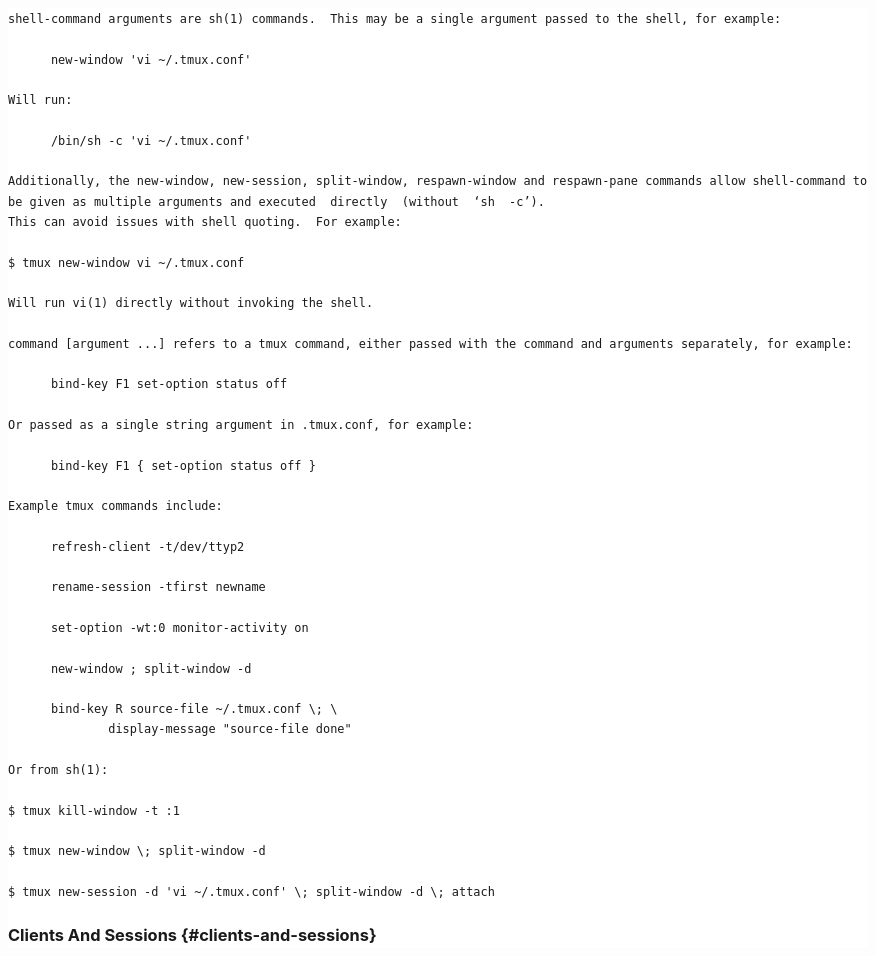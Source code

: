 ```
shell-command arguments are sh(1) commands.  This may be a single argument passed to the shell, for example:

      new-window 'vi ~/.tmux.conf'

Will run:

      /bin/sh -c 'vi ~/.tmux.conf'

Additionally, the new-window, new-session, split-window, respawn-window and respawn-pane commands allow shell-command to be given as multiple arguments and executed  directly  (without  ‘sh  -c’).
This can avoid issues with shell quoting.  For example:

$ tmux new-window vi ~/.tmux.conf

Will run vi(1) directly without invoking the shell.

command [argument ...] refers to a tmux command, either passed with the command and arguments separately, for example:

      bind-key F1 set-option status off

Or passed as a single string argument in .tmux.conf, for example:

      bind-key F1 { set-option status off }

Example tmux commands include:

      refresh-client -t/dev/ttyp2

      rename-session -tfirst newname

      set-option -wt:0 monitor-activity on

      new-window ; split-window -d

      bind-key R source-file ~/.tmux.conf \; \
              display-message "source-file done"

Or from sh(1):

$ tmux kill-window -t :1

$ tmux new-window \; split-window -d

$ tmux new-session -d 'vi ~/.tmux.conf' \; split-window -d \; attach
```



### Clients And Sessions {#clients-and-sessions}
